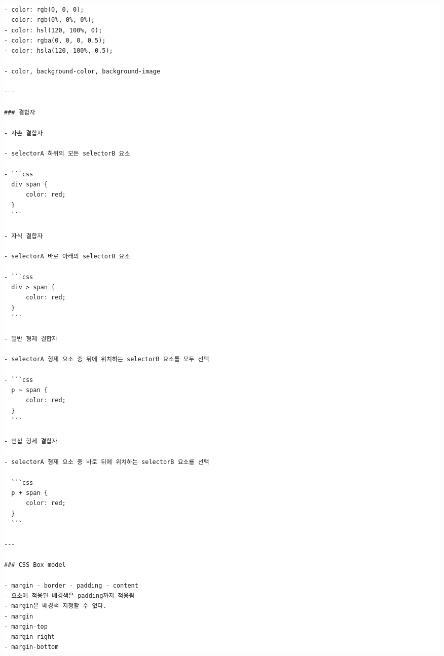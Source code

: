  ```
  - color: rgb(0, 0, 0);
  - color: rgb(0%, 0%, 0%);
  - color: hsl(120, 100%, 0);
  - color: rgba(0, 0, 0, 0.5);
  - color: hsla(120, 100%, 0.5);

- color, background-color, background-image

---

### 결합자

- 자손 결합자

  - selectorA 하위의 모든 selectorB 요소

  - ```css
    div span {
        color: red;
    }
    ```

- 자식 결합자

  - selectorA 바로 아래의 selectorB 요소

  - ```css
    div > span {
        color: red;
    }
    ```

- 일반 형제 결합자

  - selectorA 형제 요소 중 뒤에 위치하는 selectorB 요소를 모두 선택

  - ```css
    p ~ span {
        color: red;
    }
    ```

- 인접 형제 결합자

  - selectorA 형제 요소 중 바로 뒤에 위치하는 selectorB 요소를 선택

  - ```css
    p + span {
        color: red;
    }
    ```

---

### CSS Box model

- margin - border - padding - content
- 요소에 적용된 배경색은 padding까지 적용됨
- margin은 배경색 지정할 수 없다.
- margin
  - margin-top
  - margin-right
  - margin-bottom
  ```